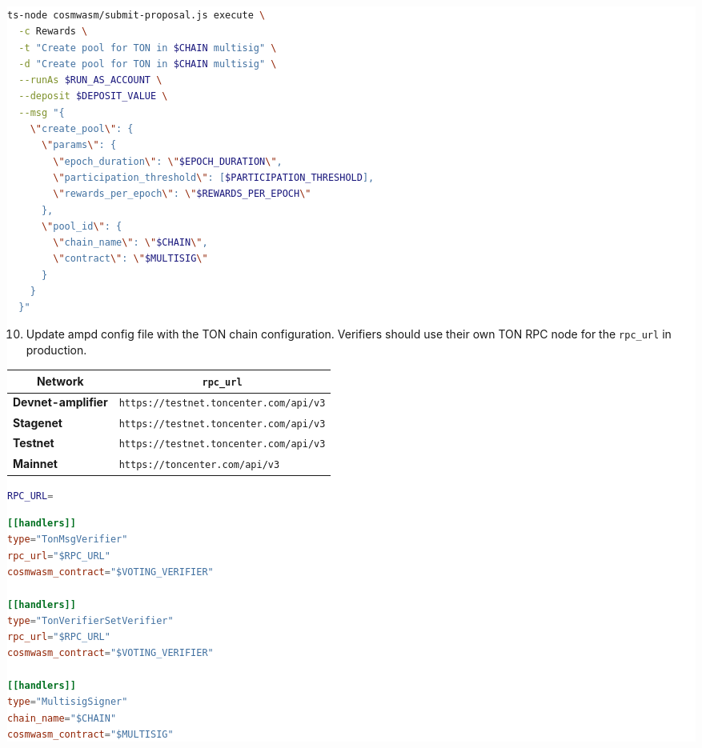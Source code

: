```bash
ts-node cosmwasm/submit-proposal.js execute \
  -c Rewards \
  -t "Create pool for TON in $CHAIN multisig" \
  -d "Create pool for TON in $CHAIN multisig" \
  --runAs $RUN_AS_ACCOUNT \
  --deposit $DEPOSIT_VALUE \
  --msg "{
    \"create_pool\": {
      \"params\": {
        \"epoch_duration\": \"$EPOCH_DURATION\",
        \"participation_threshold\": [$PARTICIPATION_THRESHOLD],
        \"rewards_per_epoch\": \"$REWARDS_PER_EPOCH\"
      },
      \"pool_id\": {
        \"chain_name\": \"$CHAIN\",
        \"contract\": \"$MULTISIG\"
      }
    }
  }"
```

10. Update ampd config file with the TON chain configuration. Verifiers should use their own TON RPC node for the `rpc_url` in production.

| Network              | `rpc_url`                             |
| -------------------- | -------------------------------------- |
| **Devnet-amplifier** | `https://testnet.toncenter.com/api/v3` |
| **Stagenet**         | `https://testnet.toncenter.com/api/v3` |
| **Testnet**          | `https://testnet.toncenter.com/api/v3` |
| **Mainnet**          | `https://toncenter.com/api/v3`          |

```bash
RPC_URL=
```

```toml
[[handlers]]
type="TonMsgVerifier"
rpc_url="$RPC_URL"
cosmwasm_contract="$VOTING_VERIFIER"

[[handlers]]
type="TonVerifierSetVerifier"
rpc_url="$RPC_URL"
cosmwasm_contract="$VOTING_VERIFIER"

[[handlers]]
type="MultisigSigner"
chain_name="$CHAIN"
cosmwasm_contract="$MULTISIG"
```
